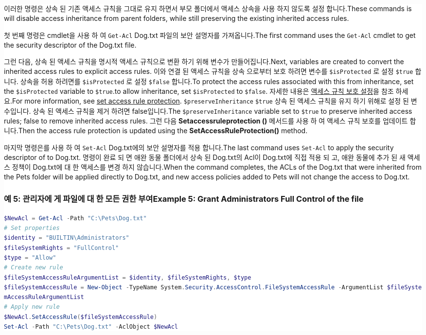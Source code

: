 <span data-ttu-id="1e7c8-145">이러한 명령은 상속 된 기존 액세스 규칙을 그대로 유지 하면서 부모 폴더에서 액세스 상속을 사용 하지 않도록 설정 합니다.</span><span class="sxs-lookup"><span data-stu-id="1e7c8-145">These commands is will disable access inheritance from parent folders, while still preserving the existing inherited access rules.</span></span>

<span data-ttu-id="1e7c8-146">첫 번째 명령은 cmdlet을 사용 하 여 `Get-Acl` Dog.txt 파일의 보안 설명자를 가져옵니다.</span><span class="sxs-lookup"><span data-stu-id="1e7c8-146">The first command uses the `Get-Acl` cmdlet to get the security descriptor of the Dog.txt file.</span></span>

<span data-ttu-id="1e7c8-147">그런 다음, 상속 된 액세스 규칙을 명시적 액세스 규칙으로 변환 하기 위해 변수가 만들어집니다.</span><span class="sxs-lookup"><span data-stu-id="1e7c8-147">Next, variables are created to convert the inherited access rules to explicit access rules.</span></span> <span data-ttu-id="1e7c8-148">이와 연결 된 액세스 규칙을 상속 으로부터 보호 하려면 변수를 `$isProtected` 로 설정 `$true` 합니다. 상속을 허용 하려면를 `$isProtected` 로 설정 `$false` 합니다.</span><span class="sxs-lookup"><span data-stu-id="1e7c8-148">To protect the access rules associated with this from inheritance, set the `$isProtected` variable to `$true`.to allow inheritance, set `$isProtected` to `$false`.</span></span> <span data-ttu-id="1e7c8-149">자세한 내용은 [액세스 규칙 보호 설정](/dotnet/api/system.security.accesscontrol.objectsecurity.setaccessruleprotection)을 참조 하세요.</span><span class="sxs-lookup"><span data-stu-id="1e7c8-149">For more information, see [set access rule protection](/dotnet/api/system.security.accesscontrol.objectsecurity.setaccessruleprotection).</span></span>
<span data-ttu-id="1e7c8-150">`$preserveInheritance` `$true` 상속 된 액세스 규칙을 유지 하기 위해로 설정 된 변수입니다. 상속 된 액세스 규칙을 제거 하려면 false입니다.</span><span class="sxs-lookup"><span data-stu-id="1e7c8-150">The `$preserveInheritance` variable set to `$true` to preserve inherited access rules; false to remove inherited access rules.</span></span> <span data-ttu-id="1e7c8-151">그런 다음 **Setaccessruleprotection ()** 메서드를 사용 하 여 액세스 규칙 보호를 업데이트 합니다.</span><span class="sxs-lookup"><span data-stu-id="1e7c8-151">Then the access rule protection is updated using the **SetAccessRuleProtection()** method.</span></span>

<span data-ttu-id="1e7c8-152">마지막 명령은를 사용 하 여 `Set-Acl` Dog.txt에의 보안 설명자를 적용 합니다.</span><span class="sxs-lookup"><span data-stu-id="1e7c8-152">The last command uses `Set-Acl` to apply the security descriptor of to Dog.txt.</span></span> <span data-ttu-id="1e7c8-153">명령이 완료 되 면 애완 동물 폴더에서 상속 된 Dog.txt의 Acl이 Dog.txt에 직접 적용 되 고, 애완 동물에 추가 된 새 액세스 정책이 Dog.txt에 대 한 액세스를 변경 하지 않습니다.</span><span class="sxs-lookup"><span data-stu-id="1e7c8-153">When the command completes, the ACLs of the Dog.txt that were inherited from the Pets folder will be applied directly to Dog.txt, and new access policies added to Pets will not change the access to Dog.txt.</span></span>

### <span data-ttu-id="1e7c8-154">예 5: 관리자에 게 파일에 대 한 모든 권한 부여</span><span class="sxs-lookup"><span data-stu-id="1e7c8-154">Example 5: Grant Administrators Full Control of the file</span></span>

```powershell
$NewAcl = Get-Acl -Path "C:\Pets\Dog.txt"
# Set properties
$identity = "BUILTIN\Administrators"
$fileSystemRights = "FullControl"
$type = "Allow"
# Create new rule
$fileSystemAccessRuleArgumentList = $identity, $fileSystemRights, $type
$fileSystemAccessRule = New-Object -TypeName System.Security.AccessControl.FileSystemAccessRule -ArgumentList $fileSystemAccessRuleArgumentList
# Apply new rule
$NewAcl.SetAccessRule($fileSystemAccessRule)
Set-Acl -Path "C:\Pets\Dog.txt" -AclObject $NewAcl
```

